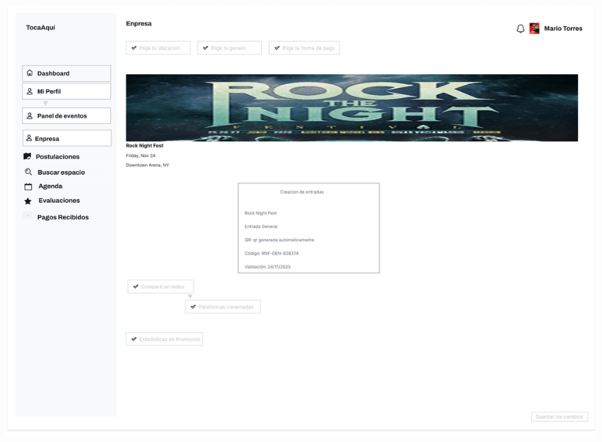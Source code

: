 ![Promocion_del_evento_y_entradas_Mock_(2)](/assets/Promocion%20del%20evento%20y%20entradas%20Mock%20(2).png)
